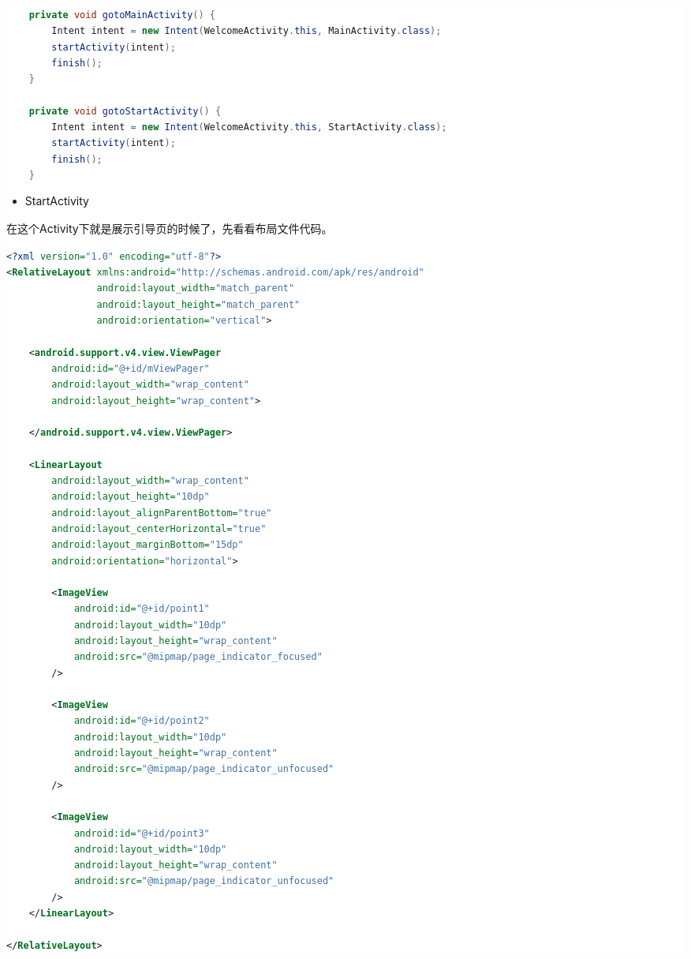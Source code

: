 ```java
    private void gotoMainActivity() {
        Intent intent = new Intent(WelcomeActivity.this, MainActivity.class);
        startActivity(intent);
        finish();
    }

    private void gotoStartActivity() {
        Intent intent = new Intent(WelcomeActivity.this, StartActivity.class);
        startActivity(intent);
        finish();
    }
```

- StartActivity

在这个Activity下就是展示引导页的时候了，先看看布局文件代码。

```xml
<?xml version="1.0" encoding="utf-8"?>
<RelativeLayout xmlns:android="http://schemas.android.com/apk/res/android"
                android:layout_width="match_parent"
                android:layout_height="match_parent"
                android:orientation="vertical">

    <android.support.v4.view.ViewPager
        android:id="@+id/mViewPager"
        android:layout_width="wrap_content"
        android:layout_height="wrap_content">

    </android.support.v4.view.ViewPager>

    <LinearLayout
        android:layout_width="wrap_content"
        android:layout_height="10dp"
        android:layout_alignParentBottom="true"
        android:layout_centerHorizontal="true"
        android:layout_marginBottom="15dp"
        android:orientation="horizontal">

        <ImageView
            android:id="@+id/point1"
            android:layout_width="10dp"
            android:layout_height="wrap_content"
            android:src="@mipmap/page_indicator_focused"
        />

        <ImageView
            android:id="@+id/point2"
            android:layout_width="10dp"
            android:layout_height="wrap_content"
            android:src="@mipmap/page_indicator_unfocused"
        />

        <ImageView
            android:id="@+id/point3"
            android:layout_width="10dp"
            android:layout_height="wrap_content"
            android:src="@mipmap/page_indicator_unfocused"
        />
    </LinearLayout>

</RelativeLayout>
```

